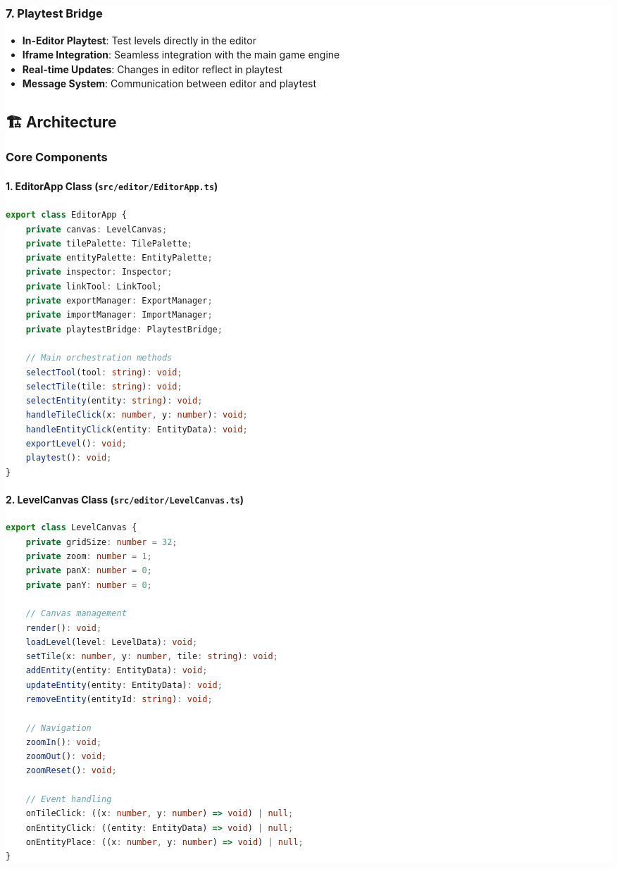 ### 7. **Playtest Bridge**
- **In-Editor Playtest**: Test levels directly in the editor
- **Iframe Integration**: Seamless integration with the main game engine
- **Real-time Updates**: Changes in editor reflect in playtest
- **Message System**: Communication between editor and playtest

## 🏗️ Architecture

### Core Components

#### 1. **EditorApp Class** (`src/editor/EditorApp.ts`)
```typescript
export class EditorApp {
    private canvas: LevelCanvas;
    private tilePalette: TilePalette;
    private entityPalette: EntityPalette;
    private inspector: Inspector;
    private linkTool: LinkTool;
    private exportManager: ExportManager;
    private importManager: ImportManager;
    private playtestBridge: PlaytestBridge;
    
    // Main orchestration methods
    selectTool(tool: string): void;
    selectTile(tile: string): void;
    selectEntity(entity: string): void;
    handleTileClick(x: number, y: number): void;
    handleEntityClick(entity: EntityData): void;
    exportLevel(): void;
    playtest(): void;
}
```

#### 2. **LevelCanvas Class** (`src/editor/LevelCanvas.ts`)
```typescript
export class LevelCanvas {
    private gridSize: number = 32;
    private zoom: number = 1;
    private panX: number = 0;
    private panY: number = 0;
    
    // Canvas management
    render(): void;
    loadLevel(level: LevelData): void;
    setTile(x: number, y: number, tile: string): void;
    addEntity(entity: EntityData): void;
    updateEntity(entity: EntityData): void;
    removeEntity(entityId: string): void;
    
    // Navigation
    zoomIn(): void;
    zoomOut(): void;
    zoomReset(): void;
    
    // Event handling
    onTileClick: ((x: number, y: number) => void) | null;
    onEntityClick: ((entity: EntityData) => void) | null;
    onEntityPlace: ((x: number, y: number) => void) | null;
}
```
